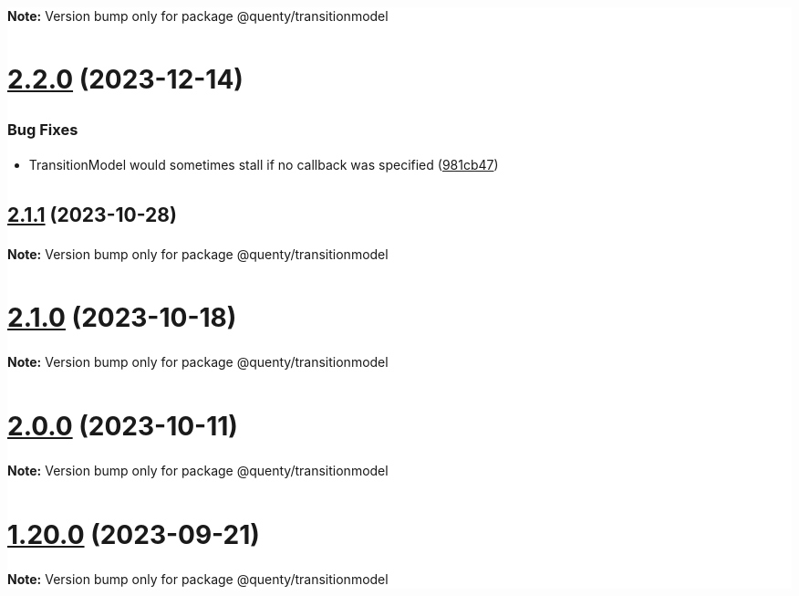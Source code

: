 **Note:** Version bump only for package @quenty/transitionmodel





# [2.2.0](https://github.com/Quenty/NevermoreEngine/compare/@quenty/transitionmodel@2.1.1...@quenty/transitionmodel@2.2.0) (2023-12-14)


### Bug Fixes

* TransitionModel would sometimes stall if no callback was specified ([981cb47](https://github.com/Quenty/NevermoreEngine/commit/981cb4725b4567e3efd6d3ade2566b5a596fea8d))





## [2.1.1](https://github.com/Quenty/NevermoreEngine/compare/@quenty/transitionmodel@2.1.0...@quenty/transitionmodel@2.1.1) (2023-10-28)

**Note:** Version bump only for package @quenty/transitionmodel





# [2.1.0](https://github.com/Quenty/NevermoreEngine/compare/@quenty/transitionmodel@2.0.0...@quenty/transitionmodel@2.1.0) (2023-10-18)

**Note:** Version bump only for package @quenty/transitionmodel





# [2.0.0](https://github.com/Quenty/NevermoreEngine/compare/@quenty/transitionmodel@1.20.0...@quenty/transitionmodel@2.0.0) (2023-10-11)

**Note:** Version bump only for package @quenty/transitionmodel





# [1.20.0](https://github.com/Quenty/NevermoreEngine/compare/@quenty/transitionmodel@1.19.0...@quenty/transitionmodel@1.20.0) (2023-09-21)

**Note:** Version bump only for package @quenty/transitionmodel



